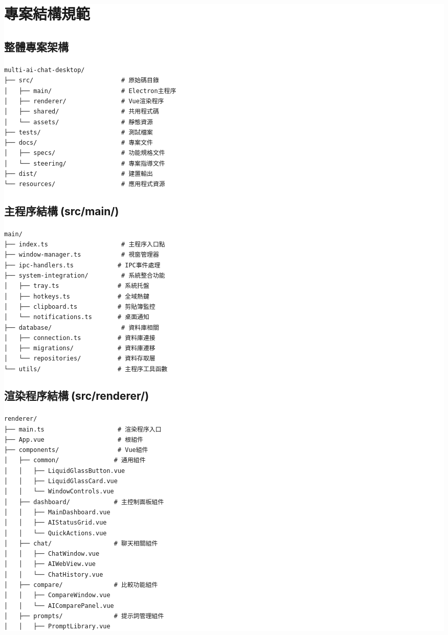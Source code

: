# 專案結構規範

## 整體專案架構

```
multi-ai-chat-desktop/
├── src/                        # 原始碼目錄
│   ├── main/                   # Electron主程序
│   ├── renderer/               # Vue渲染程序
│   ├── shared/                 # 共用程式碼
│   └── assets/                 # 靜態資源
├── tests/                      # 測試檔案
├── docs/                       # 專案文件
│   ├── specs/                  # 功能規格文件
│   └── steering/               # 專案指導文件
├── dist/                       # 建置輸出
└── resources/                  # 應用程式資源
```

## 主程序結構 (src/main/)

```
main/
├── index.ts                    # 主程序入口點
├── window-manager.ts           # 視窗管理器
├── ipc-handlers.ts            # IPC事件處理
├── system-integration/         # 系統整合功能
│   ├── tray.ts                # 系統托盤
│   ├── hotkeys.ts             # 全域熱鍵
│   ├── clipboard.ts           # 剪貼簿監控
│   └── notifications.ts       # 桌面通知
├── database/                   # 資料庫相關
│   ├── connection.ts          # 資料庫連接
│   ├── migrations/            # 資料庫遷移
│   └── repositories/          # 資料存取層
└── utils/                     # 主程序工具函數
```

## 渲染程序結構 (src/renderer/)

```
renderer/
├── main.ts                    # 渲染程序入口
├── App.vue                    # 根組件
├── components/                # Vue組件
│   ├── common/               # 通用組件
│   │   ├── LiquidGlassButton.vue
│   │   ├── LiquidGlassCard.vue
│   │   └── WindowControls.vue
│   ├── dashboard/            # 主控制面板組件
│   │   ├── MainDashboard.vue
│   │   ├── AIStatusGrid.vue
│   │   └── QuickActions.vue
│   ├── chat/                 # 聊天相關組件
│   │   ├── ChatWindow.vue
│   │   ├── AIWebView.vue
│   │   └── ChatHistory.vue
│   ├── compare/              # 比較功能組件
│   │   ├── CompareWindow.vue
│   │   └── AIComparePanel.vue
│   ├── prompts/              # 提示詞管理組件
│   │   ├── PromptLibrary.vue
```